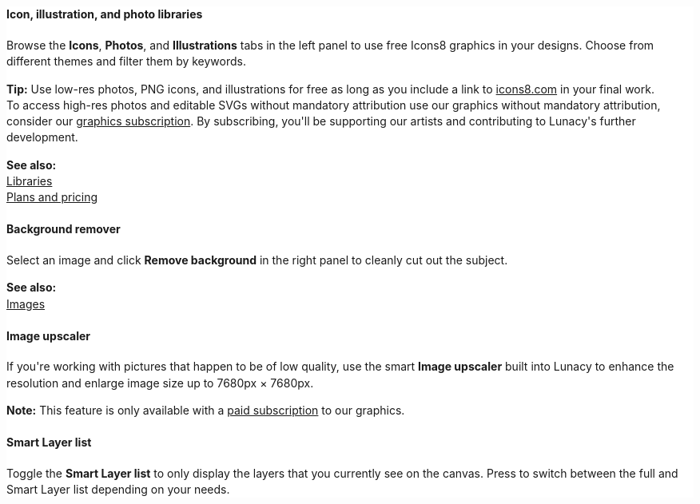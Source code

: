 #### Icon, illustration, and photo libraries

Browse the **Icons**, **Photos**, and **Illustrations** tabs in the left panel to use free Icons8 graphics in your designs. Choose from different themes and filter them by keywords. 

<video autoplay="" muted="" loop="" playsinline="" width="100%" poster="/public/tips_tricks_libraries.png" height="auto"><source src="/public/tips_tricks_libraries.mp4" type="video/mp4"></video>

<div class="callout callout--info">
    <p><strong>Tip:</strong> Use low-res photos, PNG icons, and illustrations for free as long as you include a link to <a href="https://icons8.com/" target="_blank">icons8.com</a> in your final work.<br>To access high-res photos and editable SVGs without mandatory attribution use our graphics without mandatory attribution, consider our <a href="https://lunacy.docs.icons8.com/subscriptions/#graphics-subscriptions" target="_blank">graphics subscription</a>. By subscribing, you'll be supporting our artists and contributing to Lunacy's further development.</p>
</div>

**See also:**
<br>
<a href="https://lunacy.docs.icons8.com/libraries/" target="_blank">Libraries</a>
<br>
<a href="https://lunacy.docs.icons8.com/subscriptions/" target="_blank">Plans and pricing</a>

#### Background remover

Select an image and click **Remove background** in the right panel to cleanly cut out the subject.

<video autoplay="" muted="" loop="" playsinline="" width="100%" poster="/public/tips_tricks_bg_remove.png" height="auto"><source src="/public/tips_tricks_bg_remove.mp4" type="video/mp4"></video>

**See also:**
<br>
<a href="https://lunacy.docs.icons8.com/images/" target="_blank">Images</a>

#### Image upscaler

If you're working with pictures that happen to be of low quality, use the smart **Image upscaler** built into Lunacy to enhance the resolution and enlarge image size up to 7680px × 7680px.

<video autoplay="" muted="" loop="" playsinline="" width="100%" poster="/public/tips_tricks_image_upscaler.png" height="auto"><source src="/public/tips_tricks_image_upscaler.mp4" type="video/mp4"></video>

<div class="callout callout--info">
    <p><strong>Note:</strong> This feature is only available with a <a href="https://lunacy.docs.icons8.com/subscriptions/#graphics-subscriptions/" target="_blank">paid subscription</a> to our graphics.</p>
</div>

#### Smart Layer list

Toggle the **Smart Layer list** to only display the layers that you currently see on the canvas. Press <embed type="image/svg+xml" alt="smart_layer_list" src="https://cdn-eu.icons8.com/docs/M9n6bSgrBEaWHOHZwLkY3A/3uDOUlA760igh6dc4pOLLg.svg" width=16 /> to switch between the full and Smart Layer list depending on your needs.
